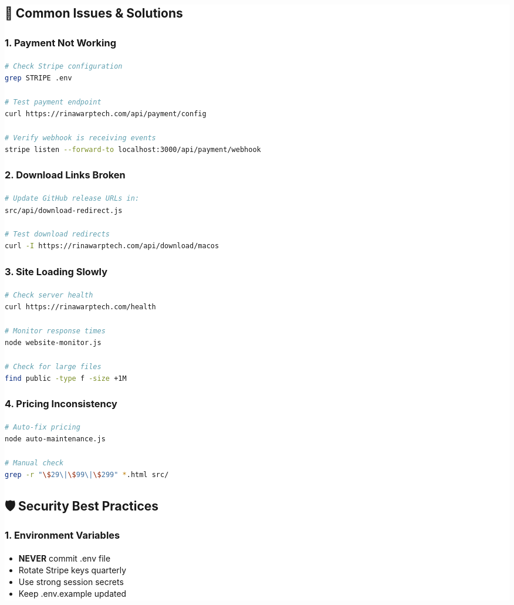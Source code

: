 ## 🚨 Common Issues & Solutions

### 1. Payment Not Working
```bash
# Check Stripe configuration
grep STRIPE .env

# Test payment endpoint
curl https://rinawarptech.com/api/payment/config

# Verify webhook is receiving events
stripe listen --forward-to localhost:3000/api/payment/webhook
```

### 2. Download Links Broken
```bash
# Update GitHub release URLs in:
src/api/download-redirect.js

# Test download redirects
curl -I https://rinawarptech.com/api/download/macos
```

### 3. Site Loading Slowly
```bash
# Check server health
curl https://rinawarptech.com/health

# Monitor response times
node website-monitor.js

# Check for large files
find public -type f -size +1M
```

### 4. Pricing Inconsistency
```bash
# Auto-fix pricing
node auto-maintenance.js

# Manual check
grep -r "\$29\|\$99\|\$299" *.html src/
```

## 🛡️ Security Best Practices

### 1. Environment Variables
- **NEVER** commit .env file
- Rotate Stripe keys quarterly
- Use strong session secrets
- Keep .env.example updated
